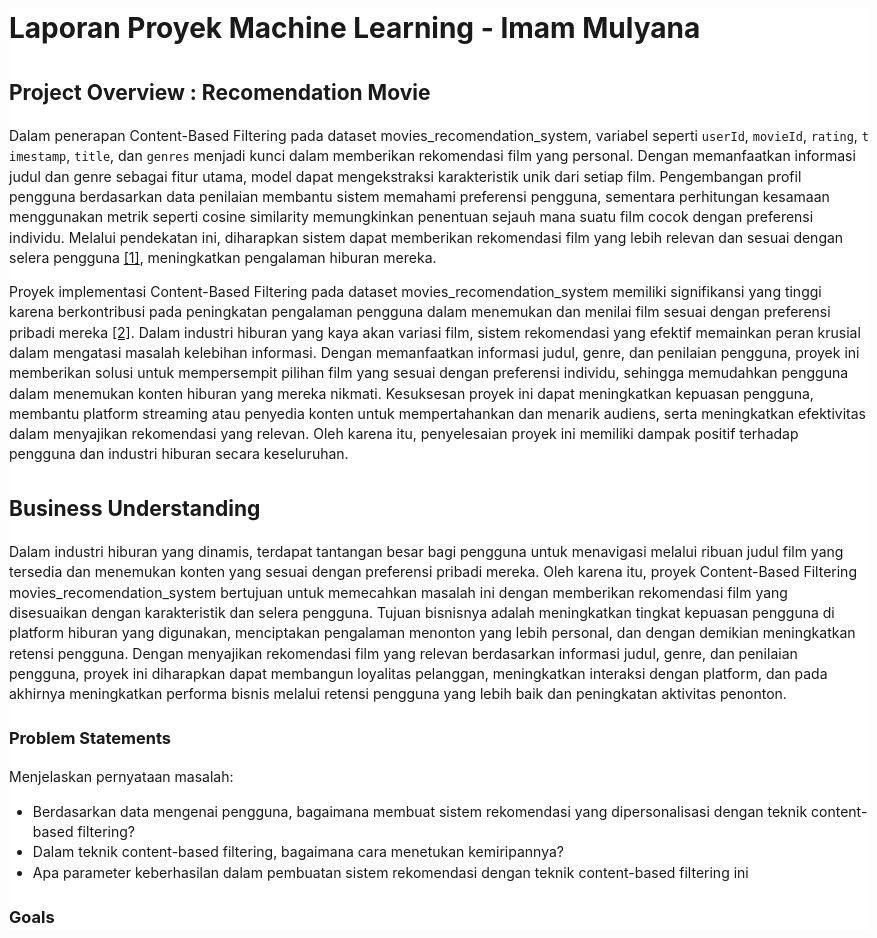 # Laporan Proyek Machine Learning - Imam Mulyana

## Project Overview : Recomendation Movie

Dalam penerapan Content-Based Filtering pada dataset movies_recomendation_system, variabel seperti `userId`, `movieId`, `rating`, `timestamp`, `title`, dan `genres` menjadi kunci dalam memberikan rekomendasi film yang personal. Dengan memanfaatkan informasi judul dan genre sebagai fitur utama, model dapat mengekstraksi karakteristik unik dari setiap film. Pengembangan profil pengguna berdasarkan data penilaian membantu sistem memahami preferensi pengguna, sementara perhitungan kesamaan menggunakan metrik seperti cosine similarity memungkinkan penentuan sejauh mana suatu film cocok dengan preferensi individu. Melalui pendekatan ini, diharapkan sistem dapat memberikan rekomendasi film yang lebih relevan dan sesuai dengan selera pengguna [[1]](https://patents.google.com/patent/US10546326B2/en), meningkatkan pengalaman hiburan mereka.

Proyek implementasi Content-Based Filtering pada dataset movies_recomendation_system memiliki signifikansi yang tinggi karena berkontribusi pada peningkatan pengalaman pengguna dalam menemukan dan menilai film sesuai dengan preferensi pribadi mereka [[2]](https://patents.google.com/patent/US10616650B2/en). Dalam industri hiburan yang kaya akan variasi film, sistem rekomendasi yang efektif memainkan peran krusial dalam mengatasi masalah kelebihan informasi. Dengan memanfaatkan informasi judul, genre, dan penilaian pengguna, proyek ini memberikan solusi untuk mempersempit pilihan film yang sesuai dengan preferensi individu, sehingga memudahkan pengguna dalam menemukan konten hiburan yang mereka nikmati. Kesuksesan proyek ini dapat meningkatkan kepuasan pengguna, membantu platform streaming atau penyedia konten untuk mempertahankan dan menarik audiens, serta meningkatkan efektivitas dalam menyajikan rekomendasi yang relevan. Oleh karena itu, penyelesaian proyek ini memiliki dampak positif terhadap pengguna dan industri hiburan secara keseluruhan.

## Business Understanding

Dalam industri hiburan yang dinamis, terdapat tantangan besar bagi pengguna untuk menavigasi melalui ribuan judul film yang tersedia dan menemukan konten yang sesuai dengan preferensi pribadi mereka. Oleh karena itu, proyek Content-Based Filtering movies_recomendation_system bertujuan untuk memecahkan masalah ini dengan memberikan rekomendasi film yang disesuaikan dengan karakteristik dan selera pengguna. Tujuan bisnisnya adalah meningkatkan tingkat kepuasan pengguna di platform hiburan yang digunakan, menciptakan pengalaman menonton yang lebih personal, dan dengan demikian meningkatkan retensi pengguna. Dengan menyajikan rekomendasi film yang relevan berdasarkan informasi judul, genre, dan penilaian pengguna, proyek ini diharapkan dapat membangun loyalitas pelanggan, meningkatkan interaksi dengan platform, dan pada akhirnya meningkatkan performa bisnis melalui retensi pengguna yang lebih baik dan peningkatan aktivitas penonton.

### Problem Statements

Menjelaskan pernyataan masalah:

- Berdasarkan data mengenai pengguna, bagaimana membuat sistem rekomendasi yang dipersonalisasi dengan teknik content-based filtering?
- Dalam teknik content-based filtering, bagaimana cara menetukan kemiripannya?
- Apa parameter keberhasilan dalam pembuatan sistem rekomendasi dengan teknik content-based filtering ini

### Goals
